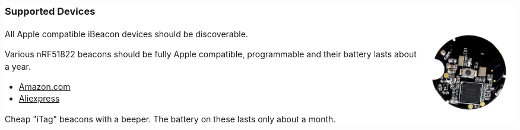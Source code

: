 ### Supported Devices
<img src="../_media/bluetooth/nRF51822.png" width=155 align="right">

All Apple compatible iBeacon devices should be discoverable. 

Various nRF51822 beacons should be fully Apple compatible, programmable and their battery lasts about a year.

- [Amazon.com](https://www.amazon.com/s?k=nRF51822+4.0)
- [Aliexpress](https://www.aliexpress.com/af/NRF51822-beacon.html)

Cheap "iTag" beacons with a beeper. The battery on these lasts only about a month.
